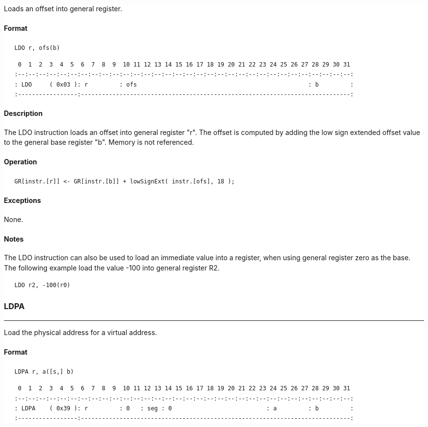 Loads an offset into general register.

#### Format

```
   LDO r, ofs(b)         
```

```
    0  1  2  3  4  5  6  7  8  9  10 11 12 13 14 15 16 17 18 19 20 21 22 23 24 25 26 27 28 29 30 31
   :--:--:--:--:--:--:--:--:--:--:--:--:--:--:--:--:--:--:--:--:--:--:--:--:--:--:--:--:--:--:--:--:
   : LDO     ( 0x03 ): r         : ofs                                                 : b         :
   :-----------------:-----------------------------------------------------------------------------:
```

#### Description

The LDO instruction loads an offset into general register "r". The offset is computed by adding the low sign extended offset value to the general base register "b". Memory is not referenced.

#### Operation

```
   GR[instr.[r]] <- GR[instr.[b]] + lowSignExt( instr.[ofs], 18 );
```

#### Exceptions

None.

#### Notes

The LDO instruction can also be used to load an immediate value into a register, when using general register zero as the base. The following example load the value -100 into general register R2.

```
   LDO r2, -100(r0)
``` 




<div style="page-break-before: always;"></div>

### LDPA

<hr>

Load the physical address for a virtual address.

#### Format

```
   LDPA r, a([s,] b)
```

```
    0  1  2  3  4  5  6  7  8  9  10 11 12 13 14 15 16 17 18 19 20 21 22 23 24 25 26 27 28 29 30 31
   :--:--:--:--:--:--:--:--:--:--:--:--:--:--:--:--:--:--:--:--:--:--:--:--:--:--:--:--:--:--:--:--:
   : LDPA    ( 0x39 ): r         : 0   : seg : 0                           : a         : b         :
   :-----------------:-----------------------------------------------------------------------------:
```
